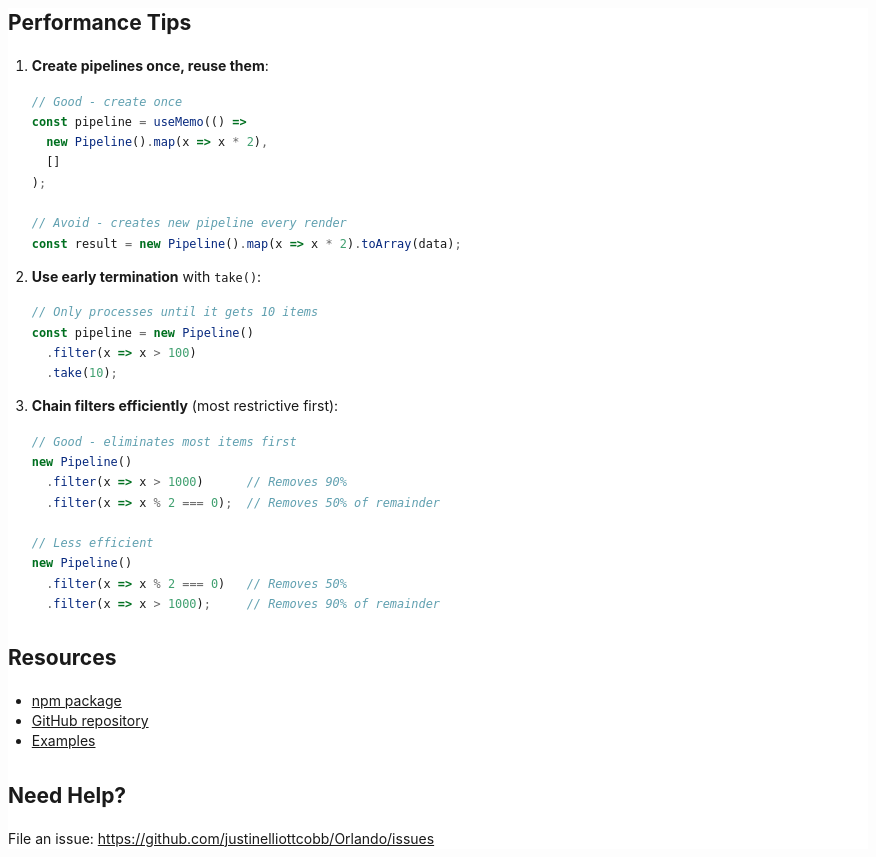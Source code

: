 ## Performance Tips

1. **Create pipelines once, reuse them**:
   ```javascript
   // Good - create once
   const pipeline = useMemo(() =>
     new Pipeline().map(x => x * 2),
     []
   );

   // Avoid - creates new pipeline every render
   const result = new Pipeline().map(x => x * 2).toArray(data);
   ```

2. **Use early termination** with `take()`:
   ```javascript
   // Only processes until it gets 10 items
   const pipeline = new Pipeline()
     .filter(x => x > 100)
     .take(10);
   ```

3. **Chain filters efficiently** (most restrictive first):
   ```javascript
   // Good - eliminates most items first
   new Pipeline()
     .filter(x => x > 1000)      // Removes 90%
     .filter(x => x % 2 === 0);  // Removes 50% of remainder

   // Less efficient
   new Pipeline()
     .filter(x => x % 2 === 0)   // Removes 50%
     .filter(x => x > 1000);     // Removes 90% of remainder
   ```

## Resources

- [npm package](https://www.npmjs.com/package/orlando-transducers)
- [GitHub repository](https://github.com/justinelliottcobb/Orlando)
- [Examples](https://github.com/justinelliottcobb/Orlando/tree/main/examples)

## Need Help?

File an issue: https://github.com/justinelliottcobb/Orlando/issues
